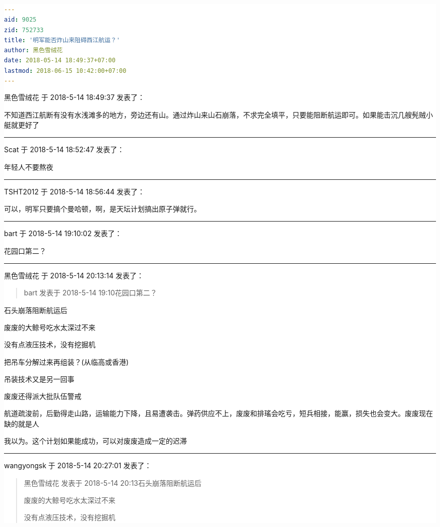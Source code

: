 ```yaml
---
aid: 9025
zid: 752733
title: '明军能否炸山来阻碍西江航运？'
author: 黑色雪绒花
date: 2018-05-14 18:49:37+07:00
lastmod: 2018-06-15 10:42:00+07:00
---
```


黑色雪绒花 于 2018-5-14 18:49:37 发表了：

不知道西江航断有没有水浅滩多的地方，旁边还有山。通过炸山来山石崩落，不求完全填平，只要能阻断航运即可。如果能击沉几艘髡贼小艇就更好了

---------

Scat 于 2018-5-14 18:52:47 发表了：

年轻人不要熬夜

---------

TSHT2012 于 2018-5-14 18:56:44 发表了：

可以，明军只要搞个曼哈顿，啊，是天坛计划搞出原子弹就行。

---------

bart 于 2018-5-14 19:10:02 发表了：

花园口第二？

---------

黑色雪绒花 于 2018-5-14 20:13:14 发表了：

> bart 发表于 2018-5-14 19:10花园口第二？



石头崩落阻断航运后

废废的大鲸号吃水太深过不来

没有点液压技术，没有挖掘机

把吊车分解过来再组装？(从临高或香港)

吊装技术又是另一回事

废废还得派大批队伍警戒

航道疏浚前，后勤得走山路，运输能力下降，且易遭袭击。弹药供应不上，废废和排瑤会吃亏，短兵相接，能赢，损失也会变大。废废现在缺的就是人

我以为。这个计划如果能成功，可以对废废造成一定的迟滞

---------

wangyongsk 于 2018-5-14 20:27:01 发表了：

> 黑色雪绒花 发表于 2018-5-14 20:13石头崩落阻断航运后
> 
> 废废的大鲸号吃水太深过不来
> 
> 没有点液压技术，没有挖掘机
